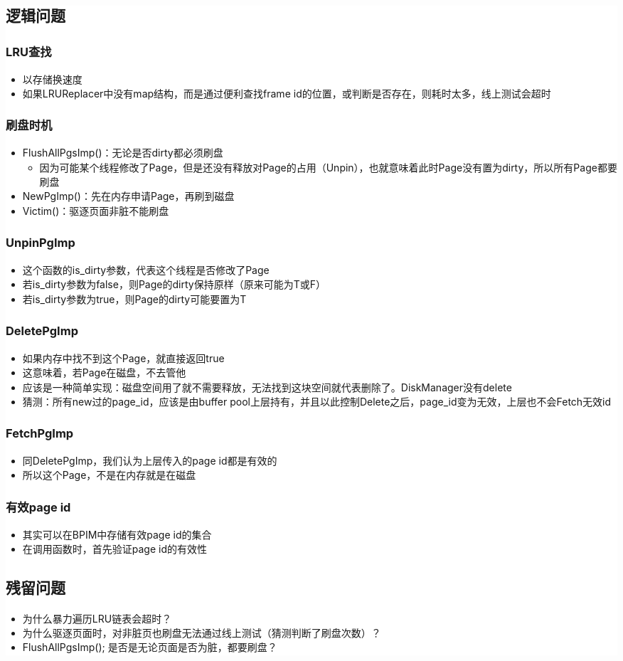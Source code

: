 ## 逻辑问题

### LRU查找

- 以存储换速度
- 如果LRUReplacer中没有map结构，而是通过便利查找frame id的位置，或判断是否存在，则耗时太多，线上测试会超时

### 刷盘时机

- FlushAllPgsImp()：无论是否dirty都必须刷盘
  - 因为可能某个线程修改了Page，但是还没有释放对Page的占用（Unpin），也就意味着此时Page没有置为dirty，所以所有Page都要刷盘
- NewPgImp()：先在内存申请Page，再刷到磁盘
- Victim()：驱逐页面非脏不能刷盘

### UnpinPgImp

- 这个函数的is_dirty参数，代表这个线程是否修改了Page
- 若is_dirty参数为false，则Page的dirty保持原样（原来可能为T或F）
- 若is_dirty参数为true，则Page的dirty可能要置为T

### DeletePgImp

- 如果内存中找不到这个Page，就直接返回true
- 这意味着，若Page在磁盘，不去管他
- 应该是一种简单实现：磁盘空间用了就不需要释放，无法找到这块空间就代表删除了。DiskManager没有delete
- 猜测：所有new过的page_id，应该是由buffer pool上层持有，并且以此控制Delete之后，page_id变为无效，上层也不会Fetch无效id

### FetchPgImp

- 同DeletePgImp，我们认为上层传入的page id都是有效的
- 所以这个Page，不是在内存就是在磁盘

### 有效page id

- 其实可以在BPIM中存储有效page id的集合
- 在调用函数时，首先验证page id的有效性

## 残留问题

- 为什么暴力遍历LRU链表会超时？
- 为什么驱逐页面时，对非脏页也刷盘无法通过线上测试（猜测判断了刷盘次数）？
- FlushAllPgsImp(); 是否是无论页面是否为脏，都要刷盘？



